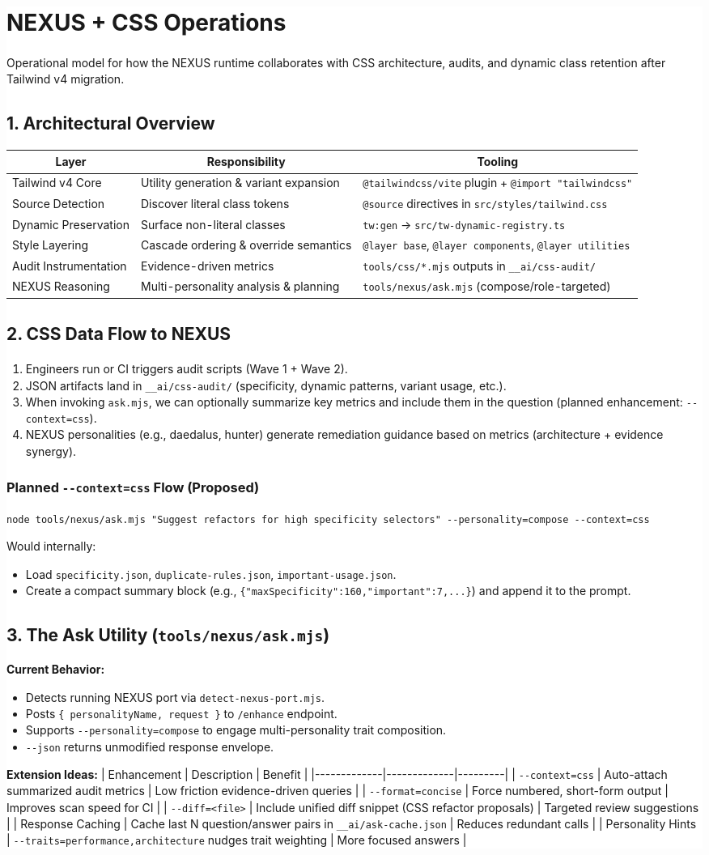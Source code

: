 # NEXUS + CSS Operations

Operational model for how the NEXUS runtime collaborates with CSS architecture, audits, and dynamic class retention after Tailwind v4 migration.

## 1. Architectural Overview
| Layer | Responsibility | Tooling |
|-------|---------------|---------|
| Tailwind v4 Core | Utility generation & variant expansion | `@tailwindcss/vite` plugin + `@import "tailwindcss"` |
| Source Detection | Discover literal class tokens | `@source` directives in `src/styles/tailwind.css` |
| Dynamic Preservation | Surface non-literal classes | `tw:gen` → `src/tw-dynamic-registry.ts` |
| Style Layering | Cascade ordering & override semantics | `@layer base`, `@layer components`, `@layer utilities` |
| Audit Instrumentation | Evidence-driven metrics | `tools/css/*.mjs` outputs in `__ai/css-audit/` |
| NEXUS Reasoning | Multi-personality analysis & planning | `tools/nexus/ask.mjs` (compose/role-targeted) |

## 2. CSS Data Flow to NEXUS
1. Engineers run or CI triggers audit scripts (Wave 1 + Wave 2).
2. JSON artifacts land in `__ai/css-audit/` (specificity, dynamic patterns, variant usage, etc.).
3. When invoking `ask.mjs`, we can optionally summarize key metrics and include them in the question (planned enhancement: `--context=css`).
4. NEXUS personalities (e.g., daedalus, hunter) generate remediation guidance based on metrics (architecture + evidence synergy).

### Planned `--context=css` Flow (Proposed)
```
node tools/nexus/ask.mjs "Suggest refactors for high specificity selectors" --personality=compose --context=css
```
Would internally:
- Load `specificity.json`, `duplicate-rules.json`, `important-usage.json`.
- Create a compact summary block (e.g., `{"maxSpecificity":160,"important":7,...}`) and append it to the prompt.

## 3. The Ask Utility (`tools/nexus/ask.mjs`)
**Current Behavior:**
- Detects running NEXUS port via `detect-nexus-port.mjs`.
- Posts `{ personalityName, request }` to `/enhance` endpoint.
- Supports `--personality=compose` to engage multi-personality trait composition.
- `--json` returns unmodified response envelope.

**Extension Ideas:**
| Enhancement | Description | Benefit |
|-------------|-------------|---------|
| `--context=css` | Auto-attach summarized audit metrics | Low friction evidence-driven queries |
| `--format=concise` | Force numbered, short-form output | Improves scan speed for CI | 
| `--diff=<file>` | Include unified diff snippet (CSS refactor proposals) | Targeted review suggestions |
| Response Caching | Cache last N question/answer pairs in `__ai/ask-cache.json` | Reduces redundant calls |
| Personality Hints | `--traits=performance,architecture` nudges trait weighting | More focused answers |
